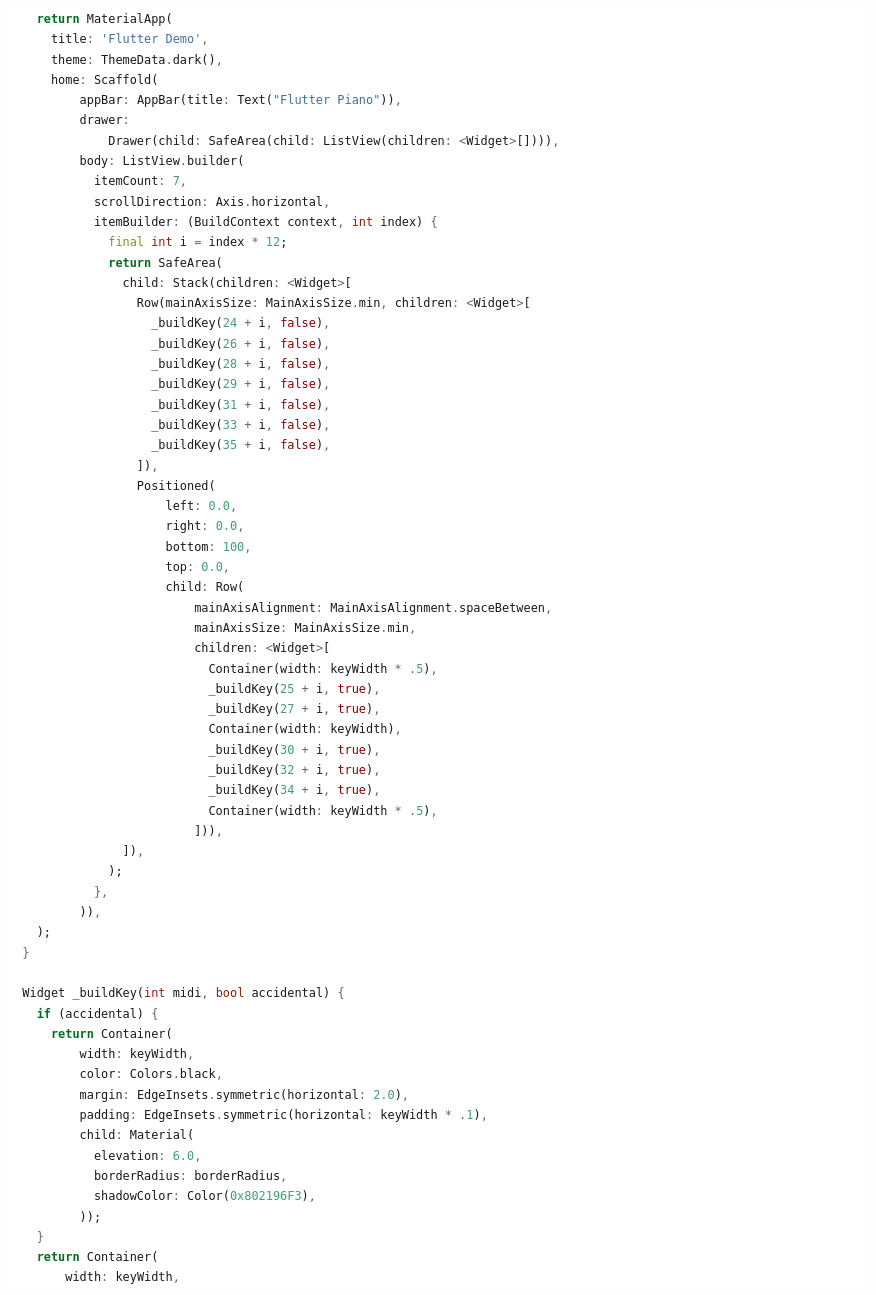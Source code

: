 ``` dart
    return MaterialApp(
      title: 'Flutter Demo',
      theme: ThemeData.dark(),
      home: Scaffold(
          appBar: AppBar(title: Text("Flutter Piano")),
          drawer:
              Drawer(child: SafeArea(child: ListView(children: <Widget>[]))),
          body: ListView.builder(
            itemCount: 7,
            scrollDirection: Axis.horizontal,
            itemBuilder: (BuildContext context, int index) {
              final int i = index * 12;
              return SafeArea(
                child: Stack(children: <Widget>[
                  Row(mainAxisSize: MainAxisSize.min, children: <Widget>[
                    _buildKey(24 + i, false),
                    _buildKey(26 + i, false),
                    _buildKey(28 + i, false),
                    _buildKey(29 + i, false),
                    _buildKey(31 + i, false),
                    _buildKey(33 + i, false),
                    _buildKey(35 + i, false),
                  ]),
                  Positioned(
                      left: 0.0,
                      right: 0.0,
                      bottom: 100,
                      top: 0.0,
                      child: Row(
                          mainAxisAlignment: MainAxisAlignment.spaceBetween,
                          mainAxisSize: MainAxisSize.min,
                          children: <Widget>[
                            Container(width: keyWidth * .5),
                            _buildKey(25 + i, true),
                            _buildKey(27 + i, true),
                            Container(width: keyWidth),
                            _buildKey(30 + i, true),
                            _buildKey(32 + i, true),
                            _buildKey(34 + i, true),
                            Container(width: keyWidth * .5),
                          ])),
                ]),
              );
            },
          )),
    );
  }

  Widget _buildKey(int midi, bool accidental) {
    if (accidental) {
      return Container(
          width: keyWidth,
          color: Colors.black,
          margin: EdgeInsets.symmetric(horizontal: 2.0),
          padding: EdgeInsets.symmetric(horizontal: keyWidth * .1),
          child: Material(
            elevation: 6.0,
            borderRadius: borderRadius,
            shadowColor: Color(0x802196F3),
          ));
    }
    return Container(
        width: keyWidth,
```